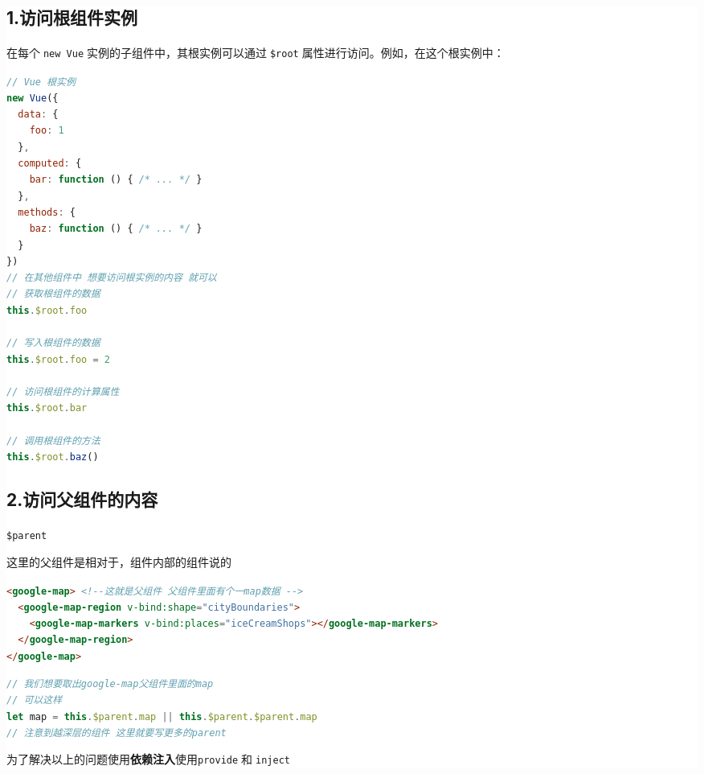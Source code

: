 ## 1.访问根组件实例

在每个 `new Vue` 实例的子组件中，其根实例可以通过 `$root` 属性进行访问。例如，在这个根实例中：

```javascript
// Vue 根实例
new Vue({
  data: {
    foo: 1
  },
  computed: {
    bar: function () { /* ... */ }
  },
  methods: {
    baz: function () { /* ... */ }
  }
})
// 在其他组件中 想要访问根实例的内容 就可以
// 获取根组件的数据
this.$root.foo

// 写入根组件的数据
this.$root.foo = 2

// 访问根组件的计算属性
this.$root.bar

// 调用根组件的方法
this.$root.baz()
```

## 2.访问父组件的内容

`$parent`

这里的父组件是相对于，组件内部的组件说的

```html
<google-map> <!--这就是父组件 父组件里面有个一map数据 -->
  <google-map-region v-bind:shape="cityBoundaries">
    <google-map-markers v-bind:places="iceCreamShops"></google-map-markers>
  </google-map-region>
</google-map>
```

```javascript
// 我们想要取出google-map父组件里面的map
// 可以这样
let map = this.$parent.map || this.$parent.$parent.map
// 注意到越深层的组件 这里就要写更多的parent
```

为了解决以上的问题使用**依赖注入**使用`provide` 和 `inject`
